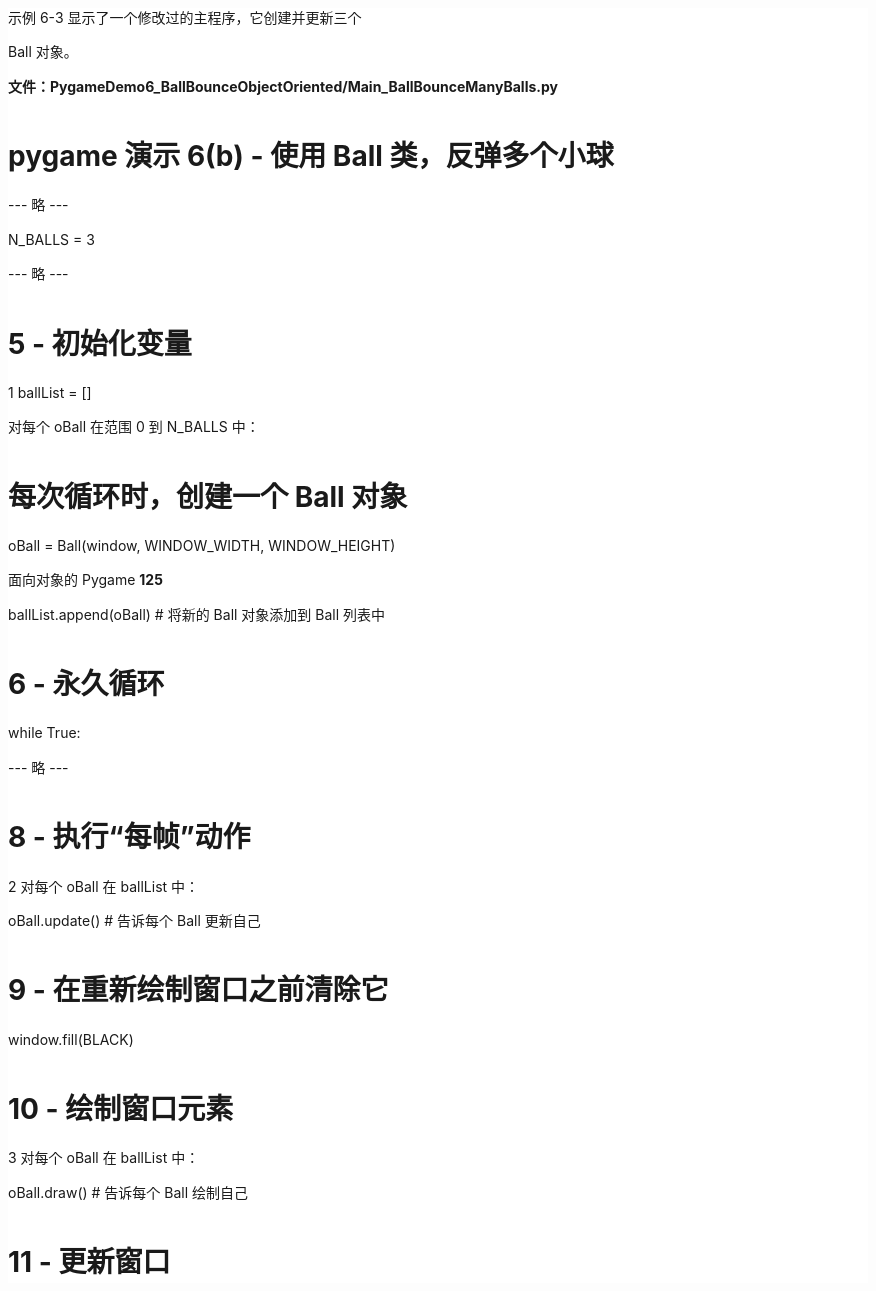 示例 6-3 显示了一个修改过的主程序，它创建并更新三个

Ball 对象。

**文件：PygameDemo6_BallBounceObjectOriented/Main_BallBounceManyBalls.py**

# pygame 演示 6(b) - 使用 Ball 类，反弹多个小球

--- 略 ---

N_BALLS = 3

--- 略 ---

# 5 - 初始化变量

1 ballList = []

对每个 oBall 在范围 0 到 N_BALLS 中：

# 每次循环时，创建一个 Ball 对象

oBall = Ball(window, WINDOW_WIDTH, WINDOW_HEIGHT)

面向对象的 Pygame **125**

ballList.append(oBall) # 将新的 Ball 对象添加到 Ball 列表中

# 6 - 永久循环

while True:

--- 略 ---

# 8 - 执行“每帧”动作

2 对每个 oBall 在 ballList 中：

oBall.update() # 告诉每个 Ball 更新自己

# 9 - 在重新绘制窗口之前清除它

window.fill(BLACK)

# 10 - 绘制窗口元素

3 对每个 oBall 在 ballList 中：

oBall.draw() # 告诉每个 Ball 绘制自己

# 11 - 更新窗口
